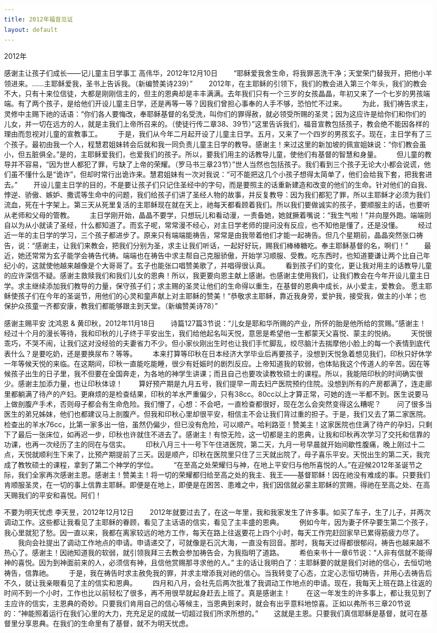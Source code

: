 ```yaml
---
title: 2012年福音见证
layout: default
---
```


2012年

感谢主让孩子们成长——记儿童主日学事工
高伟华，2012年12月10日
　　“耶稣爱我舍生命，将我罪恶洗干净；天堂荣门替我开，把他小羊领进来。……主耶稣爱我，圣书上告诉我。（新编赞美诗239）” 
　　2012年，在主耶稣的引领下，我们的教会进入第三个年头，我们的教会不大，只有十来位信徒，大都是刚刚信主的，但主的恩典却是丰丰满满。去年我们只有一个三岁的女孩晶晶，年初又来了一个七岁的男孩端端。有了两个孩子，是给他们开设儿童主日学，还是再等一等？因我们曾担心事奉的人手不够，恐怕忙不过来。
　　为此，我们祷告求主，灵修中主赐下祂的话语：“你们各人要悔改，奉耶稣基督的名受洗，叫你们的罪得赦，就必领受所赐的圣灵；因为这应许是给你们和你们的儿女，并一切在远方的人，就是主我们上帝所召来的。（使徒行传二章38、39节）”这里告诉我们，福音宣教包括孩子，教会绝不能因各样的理由而忽视对儿童的宣教事工。
　　于是，我们从今年二月起开设了儿童主日学。五月，又来了一个四岁的男孩玄子。现在，主日学有了三个孩子。最初由我一个人，程慧君姐妹转会后就和我一同负责儿童主日学的教导。感谢主！来过这里的新加坡的佩宣姐妹说：“你们教会虽小，但五脏俱全。”是的，主耶稣爱我们，也爱我们的孩子。所以，要我们用主的话教导儿童，使他们有基督的智慧和身量。
　　但儿童的教导并不容易，“因为世人都犯了罪，亏缺了上帝的荣耀。（罗马书三章23节）”世人当然也包括孩子。我们看到三个孩子无论大小都会说谎，他们虽不懂什么是“诡诈”，但却时常行出诡诈来。慧君姐妹有一次对我说：“可不能把这几个小孩子想得太简单了，他们会给我下套，把我套进去。”
　　开设儿童主日学的目的，不是要让孩子们只记住圣经中的字句，而是要照主的话重新建造和改变的他们的生命。针对他们的自我、悖逆、骄傲、嫉妒、撒谎等生命中的问题，我们给孩子们讲了圣经人物的故事，并反复教导：因为我们都犯了罪，所以主耶稣才必须为我们流血，死在十字架上。第三天从死里复活的主耶稣现在就在天上，祂每天都看顾着我们。所以我们要做诚实的孩子，要顺服主的话，也要听从老师和父母的管教。
　　主日学刚开始，晶晶不要学，只想玩儿和看动漫，一责备她，她就撅着嘴说：“我生气啦！”并向屋外跑。端端则自以为从小就读了圣经，什么都知道了。而玄子呢，常常漫不经心，对主日学老师的提问没有反应，也不知他是懂了，还是没懂。
　　经过近一年的主日学的学习，三个孩子都进步了。原来只有端端能祷告，常常是由我带着他们才能一起祷告。但几个星期前，晶晶突然张口祷告，说：“感谢主，让我们来教会，把我们分别为圣，求主让我们听话，一起好好玩，赐我们棒棒糖吃。奉主耶稣基督的名，啊们！”
　　最近，她还常常为玄子能学会祷告代祷。端端也在祷告中求主帮自己克服骄傲，开始学习顺服、受教。吃东西时，也知道要谦让两个比自己年纪小的，这就使他越来越像是个大哥哥了。玄子也能张口唱赞美歌了，并唱得很认真。
　　看到孩子们的变化，更让我对用主的话教导儿童的应许深信不疑。感谢主救赎我们和我们儿女的恩典！所以，我更要向恩主献上感谢。也感谢主使用我们，让我们教会在今年开设儿童主日学。求主继续添加我们教导的力量，保守孩子们；求主赐的圣灵让他们的生命得以重生，在基督的恩典中成长，从小爱主，爱教会。
愿主耶稣使孩子们在今年的圣诞节，用他们的心灵和童声献上对主耶稣的赞美！“恭敬求主耶稣，靠近我身旁，爱护我，接受我，做主的小羊；也保护众孩童一齐都安康，教我们都能够跟主到天堂。（新编赞美诗78）”

感谢主赐平安
沈鸿恩 & 黄印秋，2012年11月18日
　　诗篇127篇3节说：“儿女是耶和华所赐的产业，所怀的胎是他所给的赏赐。”感谢主！经过十个月的漫长等待，我和印秋的儿子终于平安出生，我们给他起名叫天悦，意思是希望他一生都蒙天父喜悦、蒙主的悦纳。
　　天悦很乖巧，不哭不闹，让我们这对没经验的夫妻省力不少。但小家伙刚出生时也让我们手忙脚乱，绞尽脑汁去揣摩他小脸上的每一个表情到底代表什么？是要吃奶，还是要换尿布？等等。
　　本来打算等印秋在日本经济大学毕业后再要孩子，没想到天悦急着想见我们，印秋只好休学一年等候天悦的来临。在这期间，印秋一直能吃能睡，很少有妊娠时的剧烈反应。上帝知道我的软弱，也体贴我这个传道人的辛苦。因在等候孩子出生的日子里，我不但要在全国奔走，为各地的神学生讲课；而且自己也要攻读教牧硕士的课程。所以，我能陪印秋的时间确实很少。感谢主加添力量，也让印秋体谅！
　　算好预产期是九月五号，我们提早一周去妇产医院预约住院。没想到所有的产房都满了，连走廊里都躺满了待产的产妇。更麻烦的是检查结果，印秋的羊水严重偏少，只有38cc。80cc以上才算正常，可她的连一半都不到。医生说要马上做剖腹产手术，否则母子都会有生命危险。我们懵了，心想：不会吧，一直检查都很好，现在怎么会突然变得这么糟呢？
　　问了很多当医生的弟兄姊妹，他们也都建议马上剖腹产。但我和印秋心里却很平安，相信主不会让我们背过重的担子。于是，我们又去了第二家医院。检查出的羊水76cc，比第一家多出一倍，虽然仍偏少，但已没有危险，可以顺产。哈利路亚！赞美主！这家医院也住满了待产的孕妇，只剩下了最后一张床位，如再迟一步，印秋也许就住不进去了。感谢主！有惊无险，这一切都是主的恩典，让我和印秋再次学习了交托和信靠的功课，也再一次经历了主的同在与信实。
　　印秋八月三十一号下午住进医院，第二天，九月一号早晨就开始间歇性腹痛，晚上刚过十二点，天悦就顺利生下来了，比预产期提前了三天。因是顺产，印秋在医院里只住了三天就出院了，母子喜乐平安。天悦出生的第二天，我完成了教牧硕士的课程，拿到了第二个神学的学位。
　　“在至高之处荣耀归与神，在地上平安归与他所喜悦的人。”在迎候2012年圣诞节之际，我们全家再次感谢主恩。感谢主！赞美主！将一切的荣耀都归给至高之处的我主、我王——基督耶稣！因在祂没有难成的事。只要我们肯顺服圣灵，在一切的事上信靠主耶稣。即便是在地上，即便是在困苦、患难之中，我们因信就必蒙主耶稣的赏赐，得祂在至高之处、在高天赐我们的平安和喜悦。阿们！

不要为明天忧虑
李天昱，2012年12月12日
　　2012年就要过去了，在这一年里，我和我家发生了许多事。如买了车子，生了儿子，并两次调动工作。这些都让我看见了主耶稣的眷顾，看见了主话语的信实，看见了主丰盛的恩典。
　　例如今年，因为妻子怀孕要生第二个孩子，我心里就犯了愁。因一直以来，我都在离家较远的地方工作，每天在路上往返要花上四个小时，每天工作完赶回家早已累得筋疲力尽了。
　　我向会社提出了调动工作地点的申请。申请递交了，可就像是石沉大海，一直没有回音。那时，我每天过得都很郁闷，祷告也越来越不热心了。感谢主！因祂知道我的软弱，就引领我拜三去教会参加祷告会，为我指明了道路。
　　希伯来书十一章6节说：“人非有信就不能得神的喜悦。因为到神面前来的人，必须信有神，且信他赏赐那寻求他的人。”
主的话让我明白了：主耶稣要的就是我们对祂的信心，去恒切地祷告，信靠祂。
　　于是，我在祷告时求主赦免我的罪，并求主增添我对祂的信心。当我转变了心态，立定心志恒切祷告，并用心去祷告后不久，就让我亲眼看见了主的信实和恩典。
　　四月和八月，会社先后两次批准了我调动工作地点的申请。现在，我每天上班在路上往返的时间不到一个小时，工作也比以前轻松了很多，再不用很早就起身赶去上班了。真是感谢主！
　　在这一年发生的许多事上，都让我见到了主应许的信实，主恩典的奇妙。只要我们肯用自己的信心等候主，当恩典到来时，就会有出乎意料地惊喜。正如以弗所书三章20节说的：“神能照着运行在我们心里的大力，充充足足的成就一切超过我们所求所想的。”
　　这就是主恩。只要我们真信耶稣是基督，就可在基督里分享恩典。在我们的生命里有了基督，就不为明天忧虑。

